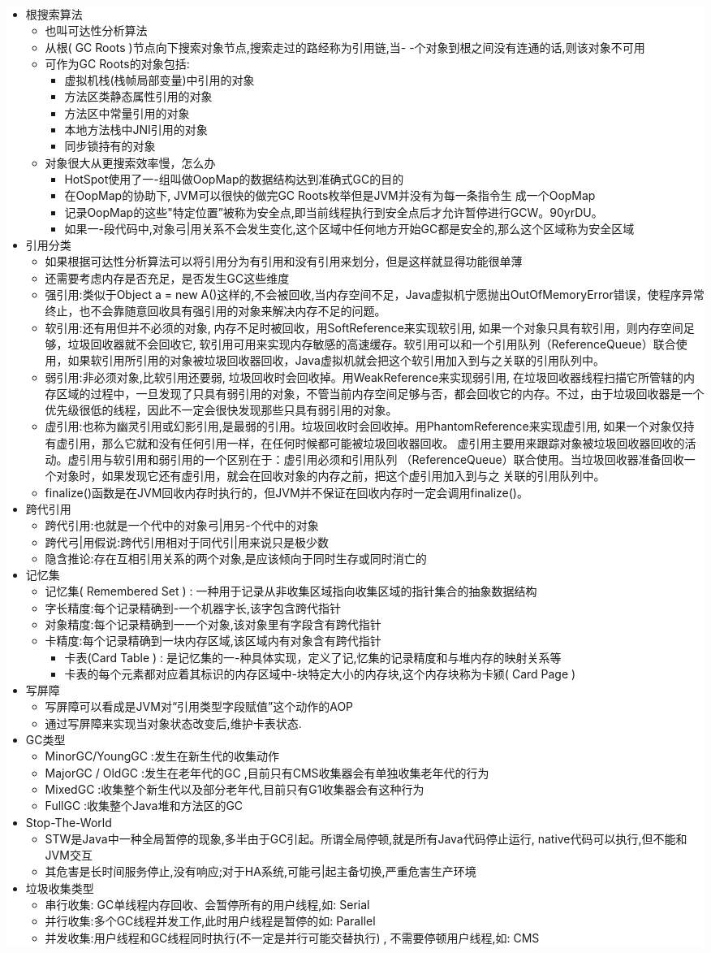   - 根搜索算法
    - 也叫可达性分析算法
    - 从根( GC Roots )节点向下搜索对象节点,搜索走过的路经称为引用链,当- -个对象到根之间没有连通的话,则该对象不可用
    - 可作为GC Roots的对象包括:
      - 虚拟机栈(栈帧局部变量)中引用的对象
      - 方法区类静态属性引用的对象
      - 方法区中常量引用的对象
      - 本地方法栈中JNI引用的对象
      - 同步锁持有的对象
    - 对象很大从更搜索效率慢，怎么办
      - HotSpot使用了一-组叫做OopMap的数据结构达到准确式GC的目的
      - 在OopMap的协助下, JVM可以很快的做完GC Roots枚举但是JVM并没有为每一条指令生 成一个OopMap
      - 记录OopMap的这些"特定位置”被称为安全点,即当前线程执行到安全点后才允许暂停进行GCW。90yrDU。
      - 如果一-段代码中,对象弓|用关系不会发生变化,这个区域中任何地方开始GC都是安全的,那么这个区域称为安全区域
  - 引用分类
    - 如果根据可达性分析算法可以将引用分为有引用和没有引用来划分，但是这样就显得功能很单薄
    - 还需要考虑内存是否充足，是否发生GC这些维度
    - 强引用:类似于Object a = new A()这样的,不会被回收,当内存空间不足，Java虚拟机宁愿抛出OutOfMemoryError错误，使程序异常终止，也不会靠随意回收具有强引用的对象来解决内存不足的问题。
    - 软引用:还有用但并不必须的对象, 内存不足时被回收，用SoftReference来实现软引用, 如果一个对象只具有软引用，则内存空间足够，垃圾回收器就不会回收它, 软引用可用来实现内存敏感的高速缓存。软引用可以和一个引用队列（ReferenceQueue）联合使用，如果软引用所引用的对象被垃圾回收器回收，Java虚拟机就会把这个软引用加入到与之关联的引用队列中。
    - 弱引用:非必须对象,比软引用还要弱, 垃圾回收时会回收掉。用WeakReference来实现弱引用, 在垃圾回收器线程扫描它所管辖的内存区域的过程中，一旦发现了只具有弱引用的对象，不管当前内存空间足够与否，都会回收它的内存。不过，由于垃圾回收器是一个优先级很低的线程，因此不一定会很快发现那些只具有弱引用的对象。
    - 虚引用:也称为幽灵引用或幻影引用,是最弱的引用。垃圾回收时会回收掉。用PhantomReference来实现虚引用, 如果一个对象仅持有虚引用，那么它就和没有任何引用一样，在任何时候都可能被垃圾回收器回收。 虚引用主要用来跟踪对象被垃圾回收器回收的活动。虚引用与软引用和弱引用的一个区别在于：虚引用必须和引用队列 （ReferenceQueue）联合使用。当垃圾回收器准备回收一个对象时，如果发现它还有虚引用，就会在回收对象的内存之前，把这个虚引用加入到与之 关联的引用队列中。
    - finalize()函数是在JVM回收内存时执行的，但JVM并不保证在回收内存时一定会调用finalize()。
  - 跨代引用
    - 跨代引用:也就是一个代中的对象弓|用另-个代中的对象
    - 跨代弓|用假说:跨代引用相对于同代引|用来说只是极少数
    - 隐含推论:存在互相引用关系的两个对象,是应该倾向于同时生存或同时消亡的
  - 记忆集
    - 记忆集( Remembered Set ) : 一种用于记录从非收集区域指向收集区域的指针集合的抽象数据结构
    - 字长精度:每个记录精确到-一个机器字长,该字包含跨代指针
    - 对象精度:每个记录精确到一一个对象,该对象里有字段含有跨代指针
    - 卡精度:每个记录精确到一块内存区域,该区域内有对象含有跨代指针
      - 卡表(Card Table ) : 是记忆集的一-种具体实现，定义了记,忆集的记录精度和与堆内存的映射关系等
      - 卡表的每个元素都对应着其标识的内存区域中-块特定大小的内存块,这个内存块称为卡颍( Card Page )
  - 写屏障
    - 写屏障可以看成是JVM对“引用类型字段赋值”这个动作的AOP
    - 通过写屏障来实现当对象状态改变后,维护卡表状态.
  - GC类型
    - MinorGC/YoungGC :发生在新生代的收集动作
    - MajorGC / OldGC :发生在老年代的GC ,目前只有CMS收集器会有单独收集老年代的行为
    - MixedGC :收集整个新生代以及部分老年代,目前只有G1收集器会有这种行为
    - FullGC :收集整个Java堆和方法区的GC
  - Stop-The-World
    - STW是Java中一种全局暂停的现象,多半由于GC引起。所谓全局停顿,就是所有Java代码停止运行, native代码可以执行,但不能和JVM交互
    - 其危害是长时间服务停止,没有响应;对于HA系统,可能弓|起主备切换,严重危害生产环境
  - 垃圾收集类型
    - 串行收集: GC单线程内存回收、会暂停所有的用户线程,如: Serial
    - 并行收集:多个GC线程并发工作,此时用户线程是暂停的如: Parallel
    - 并发收集:用户线程和GC线程同时执行(不一定是并行可能交替执行) , 不需要停顿用户线程,如: CMS
